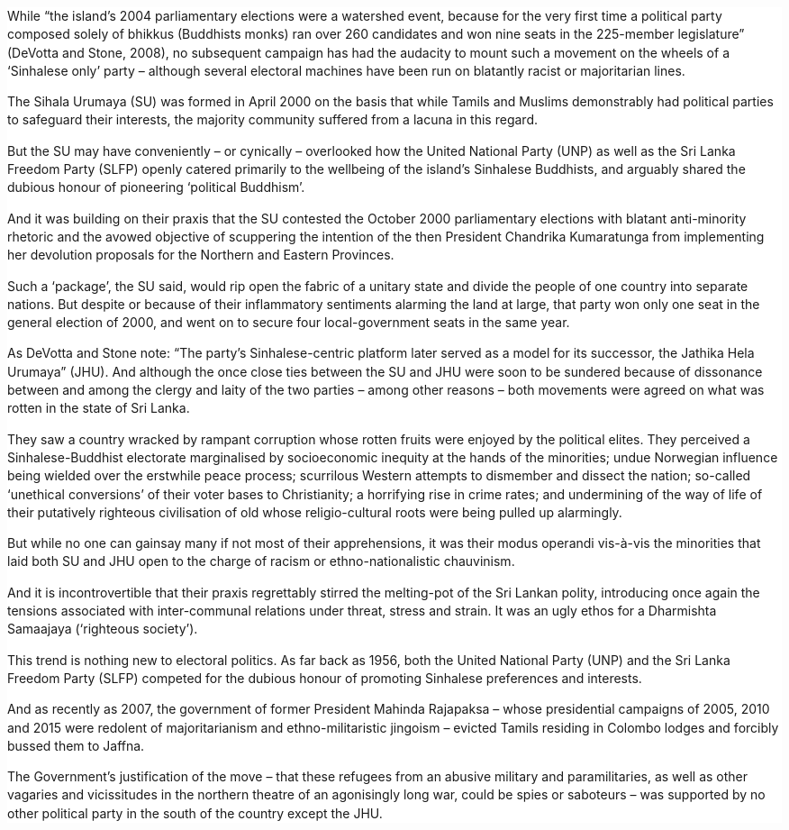 While “the island’s 2004 parliamentary elections were a watershed event, because for the very first time a political party composed solely of bhikkus (Buddhists monks) ran over 260 candidates and won nine seats in the 225-member legislature” (DeVotta and Stone, 2008), no subsequent campaign has had the audacity to mount such a movement on the wheels of a ‘Sinhalese only’ party – although several electoral machines have been run on blatantly racist or majoritarian lines.

The Sihala Urumaya (SU) was formed in April 2000 on the basis that while Tamils and Muslims demonstrably had political parties to safeguard their interests, the majority community suffered from a lacuna in this regard.

But the SU may have conveniently – or cynically – overlooked how the United National Party (UNP) as well as the Sri Lanka Freedom Party (SLFP) openly catered primarily to the wellbeing of the island’s Sinhalese Buddhists, and arguably shared the dubious honour of pioneering ‘political Buddhism’.

And it was building on their praxis that the SU contested the October 2000 parliamentary elections with blatant anti-minority rhetoric and the avowed objective of scuppering the intention of the then President Chandrika Kumaratunga from implementing her devolution proposals for the Northern and Eastern Provinces.

Such a ‘package’, the SU said, would rip open the fabric of a unitary state and divide the people of one country into separate nations. But despite or because of their inflammatory sentiments alarming the land at large, that party won only one seat in the general election of 2000, and went on to secure four local-government seats in the same year.

As DeVotta and Stone note: “The party’s Sinhalese-centric platform later served as a model for its successor, the Jathika Hela Urumaya” (JHU). And although the once close ties between the SU and JHU were soon to be sundered because of dissonance between and among the clergy and laity of the two parties – among other reasons – both movements were agreed on what was rotten in the state of Sri Lanka.

They saw a country wracked by rampant corruption whose rotten fruits were enjoyed by the political elites. They perceived a Sinhalese-Buddhist electorate marginalised by socioeconomic inequity at the hands of the minorities; undue Norwegian influence being wielded over the erstwhile peace process; scurrilous Western attempts to dismember and dissect the nation; so-called ‘unethical conversions’ of their voter bases to Christianity; a horrifying rise in crime rates; and undermining of the way of life of their putatively righteous civilisation of old whose religio-cultural roots were being pulled up alarmingly.

But while no one can gainsay many if not most of their apprehensions, it was their modus operandi vis-à-vis the minorities that laid both SU and JHU open to the charge of racism or ethno-nationalistic chauvinism.

And it is incontrovertible that their praxis regrettably stirred the melting-pot of the Sri Lankan polity, introducing once again the tensions associated with inter-communal relations under threat, stress and strain. It was an ugly ethos for a Dharmishta Samaajaya (‘righteous society’).

This trend is nothing new to electoral politics. As far back as 1956, both the United National Party (UNP) and the Sri Lanka Freedom Party (SLFP) competed for the dubious honour of promoting Sinhalese preferences and interests.

And as recently as 2007, the government of former President Mahinda Rajapaksa – whose presidential campaigns of 2005, 2010 and 2015 were redolent of majoritarianism and ethno-militaristic jingoism – evicted Tamils residing in Colombo lodges and forcibly bussed them to Jaffna.

The Government’s justification of the move – that these refugees from an abusive military and paramilitaries, as well as other vagaries and vicissitudes in the northern theatre of an agonisingly long war, could be spies or saboteurs – was supported by no other political party in the south of the country except the JHU.
